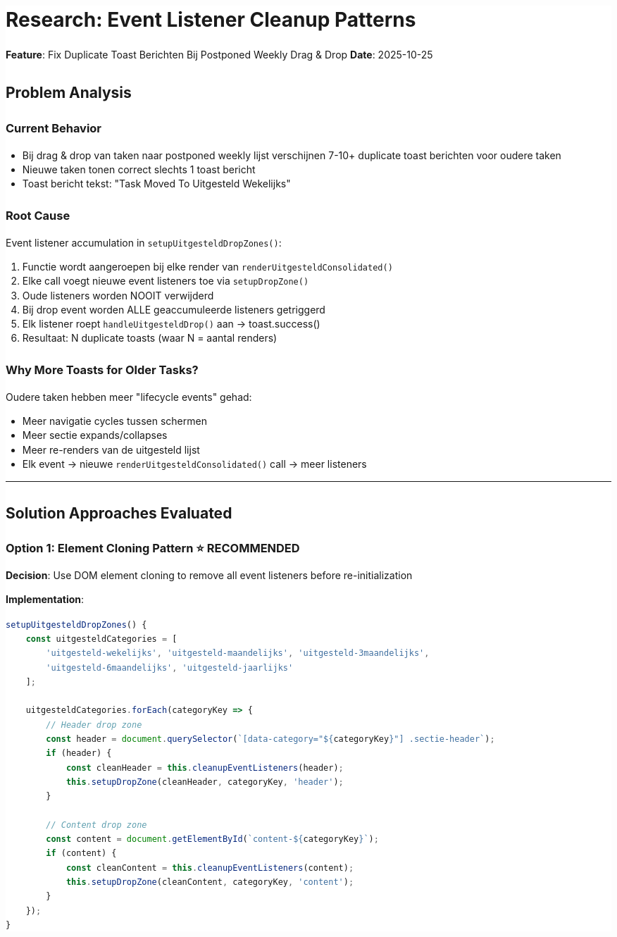 # Research: Event Listener Cleanup Patterns

**Feature**: Fix Duplicate Toast Berichten Bij Postponed Weekly Drag & Drop
**Date**: 2025-10-25

## Problem Analysis

### Current Behavior
- Bij drag & drop van taken naar postponed weekly lijst verschijnen 7-10+ duplicate toast berichten voor oudere taken
- Nieuwe taken tonen correct slechts 1 toast bericht
- Toast bericht tekst: "Task Moved To Uitgesteld Wekelijks"

### Root Cause
Event listener accumulation in `setupUitgesteldDropZones()`:
1. Functie wordt aangeroepen bij elke render van `renderUitgesteldConsolidated()`
2. Elke call voegt nieuwe event listeners toe via `setupDropZone()`
3. Oude listeners worden NOOIT verwijderd
4. Bij drop event worden ALLE geaccumuleerde listeners getriggerd
5. Elk listener roept `handleUitgesteldDrop()` aan → toast.success()
6. Resultaat: N duplicate toasts (waar N = aantal renders)

### Why More Toasts for Older Tasks?
Oudere taken hebben meer "lifecycle events" gehad:
- Meer navigatie cycles tussen schermen
- Meer sectie expands/collapses
- Meer re-renders van de uitgesteld lijst
- Elk event → nieuwe `renderUitgesteldConsolidated()` call → meer listeners

---

## Solution Approaches Evaluated

### Option 1: Element Cloning Pattern ⭐ RECOMMENDED
**Decision**: Use DOM element cloning to remove all event listeners before re-initialization

**Implementation**:
```javascript
setupUitgesteldDropZones() {
    const uitgesteldCategories = [
        'uitgesteld-wekelijks', 'uitgesteld-maandelijks', 'uitgesteld-3maandelijks',
        'uitgesteld-6maandelijks', 'uitgesteld-jaarlijks'
    ];

    uitgesteldCategories.forEach(categoryKey => {
        // Header drop zone
        const header = document.querySelector(`[data-category="${categoryKey}"] .sectie-header`);
        if (header) {
            const cleanHeader = this.cleanupEventListeners(header);
            this.setupDropZone(cleanHeader, categoryKey, 'header');
        }

        // Content drop zone
        const content = document.getElementById(`content-${categoryKey}`);
        if (content) {
            const cleanContent = this.cleanupEventListeners(content);
            this.setupDropZone(cleanContent, categoryKey, 'content');
        }
    });
}

```